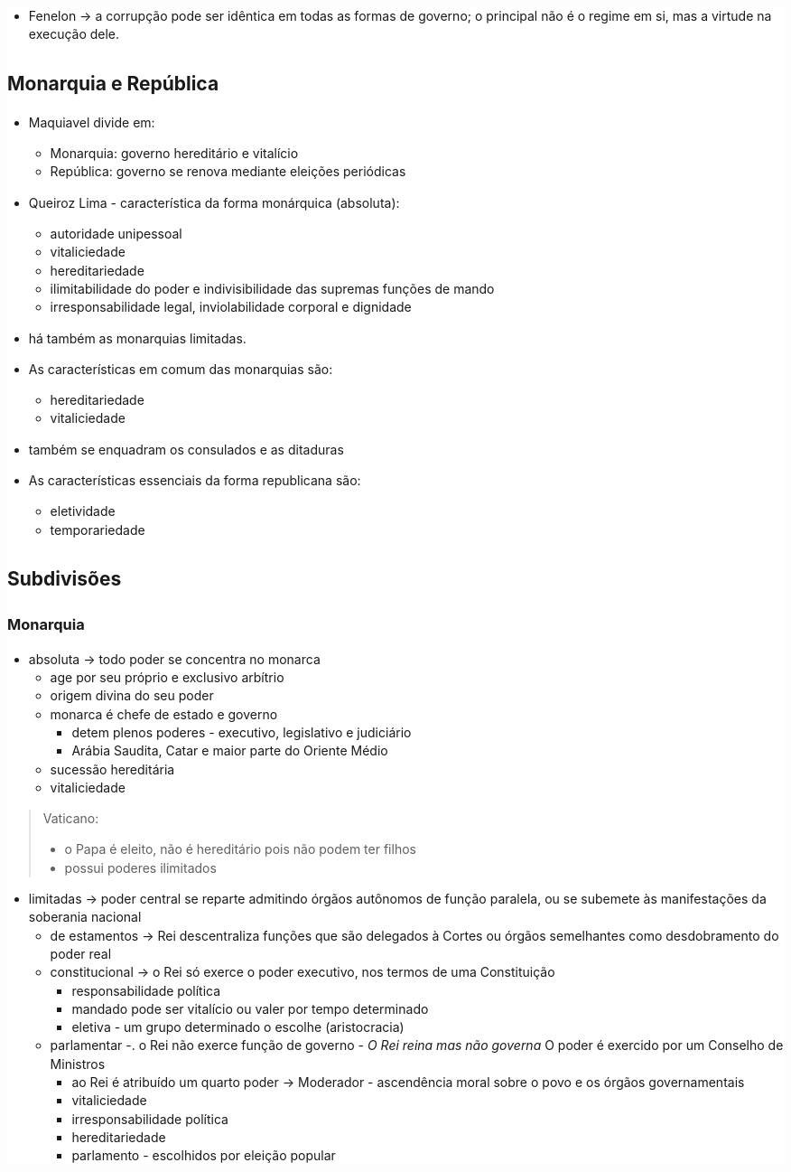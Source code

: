 
- Fenelon -> a corrupção pode ser idêntica em todas as formas de governo; o principal não é o regime em si, mas a virtude na execução dele.

## Monarquia e República
- Maquiavel divide em: 
  - Monarquia: governo hereditário e vitalício
  - República: governo se renova mediante eleições periódicas
- Queiroz Lima - característica da forma monárquica (absoluta):
  - autoridade unipessoal
  - vitaliciedade
  - hereditariedade
  - ilimitabilidade do poder e indivisibilidade das supremas funções de mando
  - irresponsabilidade legal, inviolabilidade corporal e dignidade
- há também as monarquias limitadas.


- As características em comum das monarquias são:
  - hereditariedade
  - vitaliciedade
- também se enquadram os consulados e as ditaduras


- As características essenciais da forma republicana são:
  - eletividade
  - temporariedade

## Subdivisões
### Monarquia
- absoluta -> todo poder se concentra no monarca
  - age por seu próprio e exclusivo arbítrio
  - origem divina do seu poder
  - monarca é chefe de estado e governo
    - detem plenos poderes - executivo, legislativo e judiciário
    - Arábia Saudita, Catar e maior parte do Oriente Médio
  - sucessão hereditária
  - vitaliciedade
> Vaticano:
> - o Papa é eleito, não é hereditário pois não podem ter filhos
> - possui poderes ilimitados


- limitadas -> poder central se reparte admitindo órgãos autônomos de função paralela, ou se subemete às manifestações da soberania nacional
  - de estamentos -> Rei descentraliza funções que são delegados à Cortes ou órgãos semelhantes como desdobramento do poder real
  - constitucional -> o Rei só exerce o poder executivo, nos termos de uma Constituição
    - responsabilidade política
    - mandado pode ser vitalício ou valer por tempo determinado
    - eletiva - um grupo determinado o escolhe (aristocracia)
  - parlamentar -. o Rei não exerce função de governo - *O Rei reina mas não governa* O poder é exercido por um Conselho de Ministros
    - ao Rei é atribuído um quarto poder -> Moderador - ascendência moral sobre o povo e os órgãos governamentais
    - vitaliciedade
    - irresponsabilidade política
    - hereditariedade
    - parlamento - escolhidos por eleição popular
